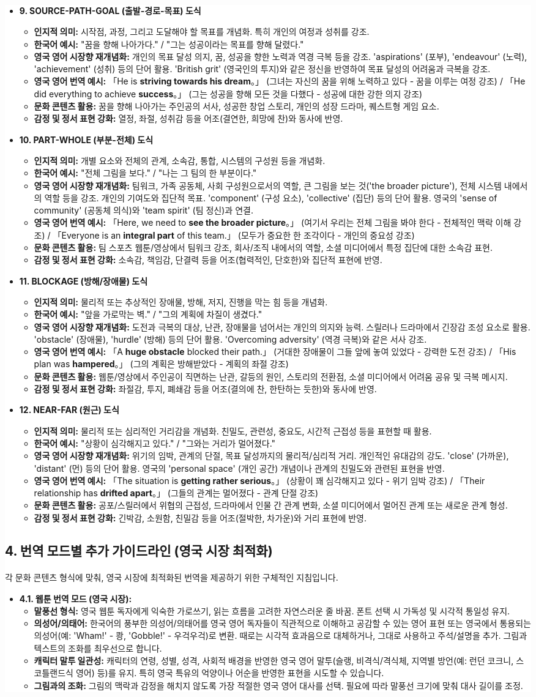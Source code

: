 * **9. SOURCE-PATH-GOAL (출발-경로-목표) 도식**
    * **인지적 의미:** 시작점, 과정, 그리고 도달해야 할 목표를 개념화. 특히 개인의 여정과 성취를 강조.
    * **한국어 예시:** "꿈을 향해 나아가다." / "그는 성공이라는 목표를 향해 달렸다."
    * **영국 영어 시장향 재개념화:** 개인의 목표 달성 의지, 꿈, 성공을 향한 노력과 역경 극복 등을 강조. 'aspirations' (포부), 'endeavour' (노력), 'achievement' (성취) 등의 단어 활용. 'British grit' (영국인의 투지)와 같은 정신을 반영하여 목표 달성의 어려움과 극복을 강조.
    * **영국 영어 번역 예시:** 「He is **striving towards his dream**。」 (그녀는 자신의 꿈을 위해 노력하고 있다 - 꿈을 이루는 여정 강조) / 「He did everything to achieve **success**。」 (그는 성공을 향해 모든 것을 다했다 - 성공에 대한 강한 의지 강조)
    * **문화 콘텐츠 활용:** 꿈을 향해 나아가는 주인공의 서사, 성공한 창업 스토리, 개인의 성장 드라마, 퀘스트형 게임 요소.
    * **감정 및 정서 표현 강화:** 열정, 좌절, 성취감 등을 어조(결연한, 희망에 찬)와 동사에 반영.

* **10. PART-WHOLE (부분-전체) 도식**
    * **인지적 의미:** 개별 요소와 전체의 관계, 소속감, 통합, 시스템의 구성원 등을 개념화.
    * **한국어 예시:** "전체 그림을 보다." / "나는 그 팀의 한 부분이다."
    * **영국 영어 시장향 재개념화:** 팀워크, 가족 공동체, 사회 구성원으로서의 역할, 큰 그림을 보는 것('the broader picture'), 전체 시스템 내에서의 역할 등을 강조. 개인의 기여도와 집단적 목표. 'component' (구성 요소), 'collective' (집단) 등의 단어 활용. 영국의 'sense of community' (공동체 의식)와 'team spirit' (팀 정신)과 연결.
    * **영국 영어 번역 예시:** 「Here, we need to **see the broader picture**。」 (여기서 우리는 전체 그림을 봐야 한다 - 전체적인 맥락 이해 강조) / 「Everyone is an **integral part** of this team.」 (모두가 중요한 한 조각이다 - 개인의 중요성 강조)
    * **문화 콘텐츠 활용:** 팀 스포츠 웹툰/영상에서 팀워크 강조, 회사/조직 내에서의 역할, 소셜 미디어에서 특정 집단에 대한 소속감 표현.
    * **감정 및 정서 표현 강화:** 소속감, 책임감, 단결력 등을 어조(협력적인, 단호한)와 집단적 표현에 반영.

* **11. BLOCKAGE (방해/장애물) 도식**
    * **인지적 의미:** 물리적 또는 추상적인 장애물, 방해, 저지, 진행을 막는 힘 등을 개념화.
    * **한국어 예시:** "앞을 가로막는 벽." / "그의 계획에 차질이 생겼다."
    * **영국 영어 시장향 재개념화:** 도전과 극복의 대상, 난관, 장애물을 넘어서는 개인의 의지와 능력. 스릴러나 드라마에서 긴장감 조성 요소로 활용. 'obstacle' (장애물), 'hurdle' (방해) 등의 단어 활용. 'Overcoming adversity' (역경 극복)와 같은 서사 강조.
    * **영국 영어 번역 예시:** 「A **huge obstacle** blocked their path.」 (거대한 장애물이 그들 앞에 놓여 있었다 - 강력한 도전 강조) / 「His plan was **hampered**。」 (그의 계획은 방해받았다 - 계획의 좌절 강조)
    * **문화 콘텐츠 활용:** 웹툰/영상에서 주인공이 직면하는 난관, 갈등의 원인, 스토리의 전환점, 소셜 미디어에서 어려움 공유 및 극복 메시지.
    * **감정 및 정서 표현 강화:** 좌절감, 투지, 폐쇄감 등을 어조(결의에 찬, 한탄하는 듯한)와 동사에 반영.

* **12. NEAR-FAR (원근) 도식**
    * **인지적 의미:** 물리적 또는 심리적인 거리감을 개념화. 친밀도, 관련성, 중요도, 시간적 근접성 등을 표현할 때 활용.
    * **한국어 예시:** "상황이 심각해지고 있다." / "그와는 거리가 멀어졌다."
    * **영국 영어 시장향 재개념화:** 위기의 임박, 관계의 단절, 목표 달성까지의 물리적/심리적 거리. 개인적인 유대감의 강도. 'close' (가까운), 'distant' (먼) 등의 단어 활용. 영국의 'personal space' (개인 공간) 개념이나 관계의 친밀도와 관련된 표현을 반영.
    * **영국 영어 번역 예시:** 「The situation is **getting rather serious**。」 (상황이 꽤 심각해지고 있다 - 위기 임박 강조) / 「Their relationship has **drifted apart**。」 (그들의 관계는 멀어졌다 - 관계 단절 강조)
    * **문화 콘텐츠 활용:** 공포/스릴러에서 위협의 근접성, 드라마에서 인물 간 관계 변화, 소셜 미디어에서 멀어진 관계 또는 새로운 관계 형성.
    * **감정 및 정서 표현 강화:** 긴박감, 소원함, 친밀감 등을 어조(절박한, 차가운)와 거리 표현에 반영.

## 4. 번역 모드별 추가 가이드라인 (영국 시장 최적화)

각 문화 콘텐츠 형식에 맞춰, 영국 시장에 최적화된 번역을 제공하기 위한 구체적인 지침입니다.

* **4.1. 웹툰 번역 모드 (영국 시장):**
    * **말풍선 형식:** 영국 웹툰 독자에게 익숙한 가로쓰기, 읽는 흐름을 고려한 자연스러운 줄 바꿈. 폰트 선택 시 가독성 및 시각적 통일성 유지.
    * **의성어/의태어:** 한국어의 풍부한 의성어/의태어를 영국 영어 독자들이 직관적으로 이해하고 공감할 수 있는 영어 표현 또는 영국에서 통용되는 의성어(예: 'Wham!' - 쾅, 'Gobble!' - 우걱우걱)로 변환. 때로는 시각적 효과음으로 대체하거나, 그대로 사용하고 주석/설명을 추가. 그림과 텍스트의 조화를 최우선으로 합니다.
    * **캐릭터 말투 일관성:** 캐릭터의 연령, 성별, 성격, 사회적 배경을 반영한 영국 영어 말투(슬랭, 비격식/격식체, 지역별 방언(예: 런던 코크니, 스코틀랜드식 영어) 등)를 유지. 특히 영국 특유의 억양이나 어순을 반영한 표현을 시도할 수 있습니다.
    * **그림과의 조화:** 그림의 맥락과 감정을 해치지 않도록 가장 적절한 영국 영어 대사를 선택. 필요에 따라 말풍선 크기에 맞춰 대사 길이를 조정.
